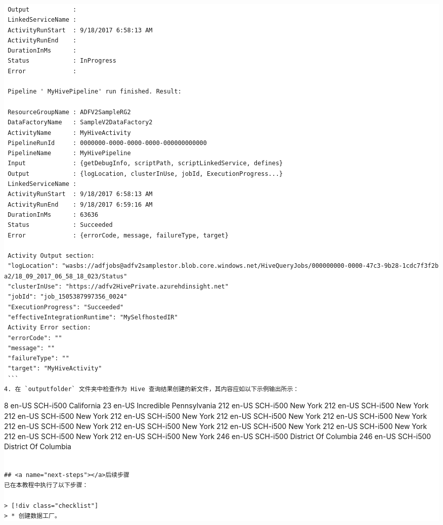    ```
    Output            :
    LinkedServiceName :
    ActivityRunStart  : 9/18/2017 6:58:13 AM
    ActivityRunEnd    :
    DurationInMs      :
    Status            : InProgress
    Error             :
    
    Pipeline ' MyHivePipeline' run finished. Result:
    
    ResourceGroupName : ADFV2SampleRG2
    DataFactoryName   : SampleV2DataFactory2
    ActivityName      : MyHiveActivity
    PipelineRunId     : 0000000-0000-0000-0000-000000000000
    PipelineName      : MyHivePipeline
    Input             : {getDebugInfo, scriptPath, scriptLinkedService, defines}
    Output            : {logLocation, clusterInUse, jobId, ExecutionProgress...}
    LinkedServiceName :
    ActivityRunStart  : 9/18/2017 6:58:13 AM
    ActivityRunEnd    : 9/18/2017 6:59:16 AM
    DurationInMs      : 63636
    Status            : Succeeded
    Error             : {errorCode, message, failureType, target}
    
    Activity Output section:
    "logLocation": "wasbs://adfjobs@adfv2samplestor.blob.core.windows.net/HiveQueryJobs/000000000-0000-47c3-9b28-1cdc7f3f2ba2/18_09_2017_06_58_18_023/Status"
    "clusterInUse": "https://adfv2HivePrivate.azurehdinsight.net"
    "jobId": "job_1505387997356_0024"
    "ExecutionProgress": "Succeeded"
    "effectiveIntegrationRuntime": "MySelfhostedIR"
    Activity Error section:
    "errorCode": ""
    "message": ""
    "failureType": ""
    "target": "MyHiveActivity"
    ```
4. 在 `outputfolder` 文件夹中检查作为 Hive 查询结果创建的新文件，其内容应如以下示例输出所示： 

   ```
   8 en-US SCH-i500 California
   23 en-US Incredible Pennsylvania
   212 en-US SCH-i500 New York
   212 en-US SCH-i500 New York
   212 en-US SCH-i500 New York
   212 en-US SCH-i500 New York
   212 en-US SCH-i500 New York
   212 en-US SCH-i500 New York
   212 en-US SCH-i500 New York
   212 en-US SCH-i500 New York
   212 en-US SCH-i500 New York
   212 en-US SCH-i500 New York
   212 en-US SCH-i500 New York
   212 en-US SCH-i500 New York
   246 en-US SCH-i500 District Of Columbia
   246 en-US SCH-i500 District Of Columbia
   ```

## <a name="next-steps"></a>后续步骤
已在本教程中执行了以下步骤： 

> [!div class="checklist"]
> * 创建数据工厂。 
   ```